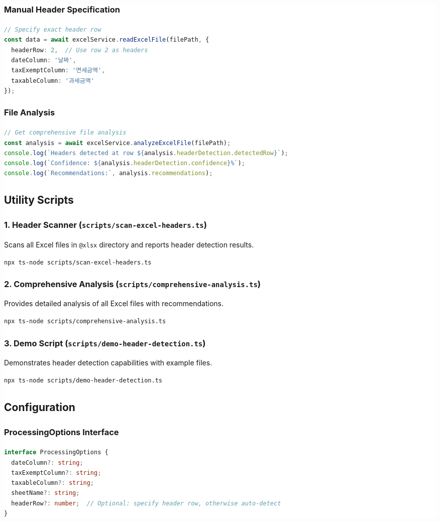 ### Manual Header Specification
```typescript
// Specify exact header row
const data = await excelService.readExcelFile(filePath, {
  headerRow: 2,  // Use row 2 as headers
  dateColumn: '날짜',
  taxExemptColumn: '면세금액',
  taxableColumn: '과세금액'
});
```

### File Analysis
```typescript
// Get comprehensive file analysis
const analysis = await excelService.analyzeExcelFile(filePath);
console.log(`Headers detected at row ${analysis.headerDetection.detectedRow}`);
console.log(`Confidence: ${analysis.headerDetection.confidence}%`);
console.log(`Recommendations:`, analysis.recommendations);
```

## Utility Scripts

### 1. Header Scanner (`scripts/scan-excel-headers.ts`)
Scans all Excel files in `@xlsx` directory and reports header detection results.

```bash
npx ts-node scripts/scan-excel-headers.ts
```

### 2. Comprehensive Analysis (`scripts/comprehensive-analysis.ts`)
Provides detailed analysis of all Excel files with recommendations.

```bash
npx ts-node scripts/comprehensive-analysis.ts
```

### 3. Demo Script (`scripts/demo-header-detection.ts`)
Demonstrates header detection capabilities with example files.

```bash
npx ts-node scripts/demo-header-detection.ts
```

## Configuration

### ProcessingOptions Interface
```typescript
interface ProcessingOptions {
  dateColumn?: string;
  taxExemptColumn?: string;
  taxableColumn?: string;
  sheetName?: string;
  headerRow?: number;  // Optional: specify header row, otherwise auto-detect
}
```
